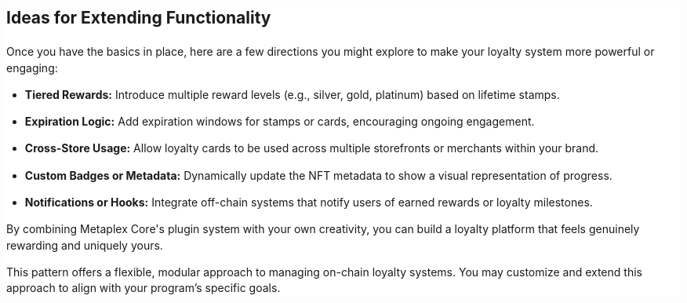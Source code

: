 ## Ideas for Extending Functionality

Once you have the basics in place, here are a few directions you might explore to make your loyalty system more powerful or engaging:

- **Tiered Rewards:** Introduce multiple reward levels (e.g., silver, gold, platinum) based on lifetime stamps.

- **Expiration Logic:** Add expiration windows for stamps or cards, encouraging ongoing engagement.

- **Cross-Store Usage:** Allow loyalty cards to be used across multiple storefronts or merchants within your brand.

- **Custom Badges or Metadata:** Dynamically update the NFT metadata to show a visual representation of progress.

- **Notifications or Hooks:** Integrate off-chain systems that notify users of earned rewards or loyalty milestones.

By combining Metaplex Core's plugin system with your own creativity, you can build a loyalty platform that feels genuinely rewarding and uniquely yours.

This pattern offers a flexible, modular approach to managing on-chain loyalty systems. You may customize and extend this approach to align with your program’s specific goals.